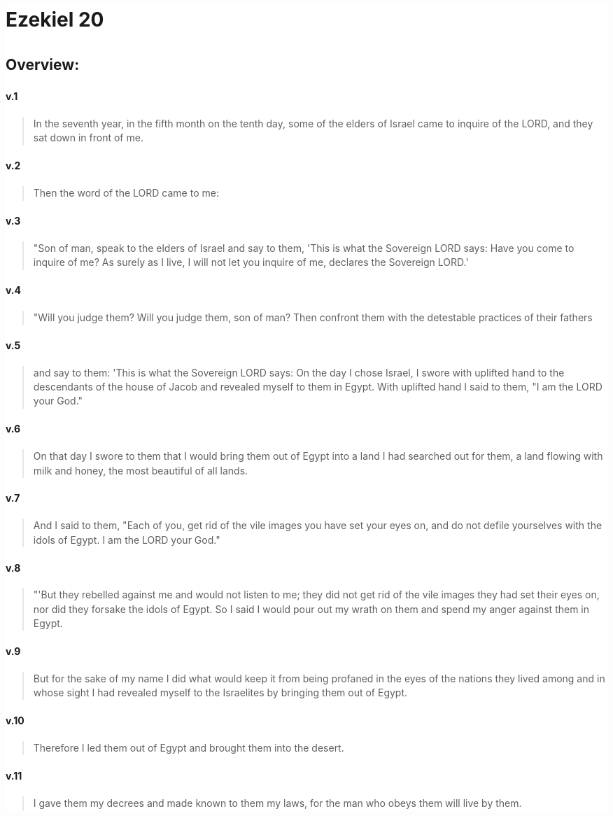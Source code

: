 # Ezekiel 20

## Overview:


#### v.1
>In the seventh year, in the fifth month on the tenth day, some of the elders of Israel came to inquire of the LORD, and they sat down in front of me.

#### v.2
>Then the word of the LORD came to me:

#### v.3
>"Son of man, speak to the elders of Israel and say to them, 'This is what the Sovereign LORD says: Have you come to inquire of me? As surely as I live, I will not let you inquire of me, declares the Sovereign LORD.'

#### v.4
>"Will you judge them? Will you judge them, son of man? Then confront them with the detestable practices of their fathers

#### v.5
>and say to them: 'This is what the Sovereign LORD says: On the day I chose Israel, I swore with uplifted hand to the descendants of the house of Jacob and revealed myself to them in Egypt. With uplifted hand I said to them, "I am the LORD your God."

#### v.6
>On that day I swore to them that I would bring them out of Egypt into a land I had searched out for them, a land flowing with milk and honey, the most beautiful of all lands.

#### v.7
>And I said to them, "Each of you, get rid of the vile images you have set your eyes on, and do not defile yourselves with the idols of Egypt. I am the LORD your God."

#### v.8
>"'But they rebelled against me and would not listen to me; they did not get rid of the vile images they had set their eyes on, nor did they forsake the idols of Egypt. So I said I would pour out my wrath on them and spend my anger against them in Egypt.

#### v.9
>But for the sake of my name I did what would keep it from being profaned in the eyes of the nations they lived among and in whose sight I had revealed myself to the Israelites by bringing them out of Egypt.

#### v.10
>Therefore I led them out of Egypt and brought them into the desert.

#### v.11
>I gave them my decrees and made known to them my laws, for the man who obeys them will live by them.
